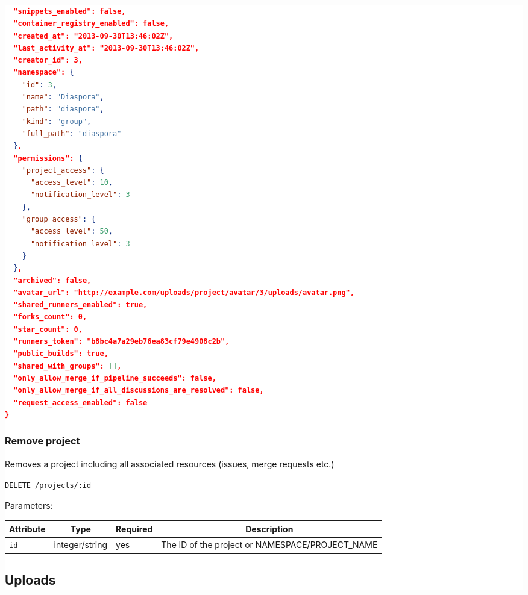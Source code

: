```json
  "snippets_enabled": false,
  "container_registry_enabled": false,
  "created_at": "2013-09-30T13:46:02Z",
  "last_activity_at": "2013-09-30T13:46:02Z",
  "creator_id": 3,
  "namespace": {
    "id": 3,
    "name": "Diaspora",
    "path": "diaspora",
    "kind": "group",
    "full_path": "diaspora"
  },
  "permissions": {
    "project_access": {
      "access_level": 10,
      "notification_level": 3
    },
    "group_access": {
      "access_level": 50,
      "notification_level": 3
    }
  },
  "archived": false,
  "avatar_url": "http://example.com/uploads/project/avatar/3/uploads/avatar.png",
  "shared_runners_enabled": true,
  "forks_count": 0,
  "star_count": 0,
  "runners_token": "b8bc4a7a29eb76ea83cf79e4908c2b",
  "public_builds": true,
  "shared_with_groups": [],
  "only_allow_merge_if_pipeline_succeeds": false,
  "only_allow_merge_if_all_discussions_are_resolved": false,
  "request_access_enabled": false
}
```

### Remove project

Removes a project including all associated resources (issues, merge requests etc.)

```
DELETE /projects/:id
```

Parameters:

| Attribute | Type | Required | Description |
| --------- | ---- | -------- | ----------- |
| `id` | integer/string | yes | The ID of the project or NAMESPACE/PROJECT_NAME |

## Uploads
